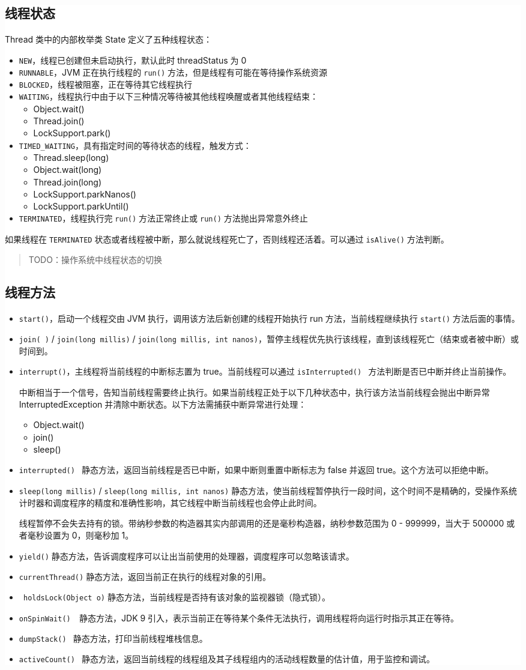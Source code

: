 
## 线程状态

Thread 类中的内部枚举类 State 定义了五种线程状态：

- `NEW`，线程已创建但未启动执行，默认此时 threadStatus 为 0
- `RUNNABLE`，JVM 正在执行线程的 `run()` 方法，但是线程有可能在等待操作系统资源
- `BLOCKED`，线程被阻塞，正在等待其它线程执行 
- `WAITING`，线程执行中由于以下三种情况等待被其他线程唤醒或者其他线程结束：
  - Object.wait()
  - Thread.join()
  - LockSupport.park()
- `TIMED_WAITING`，具有指定时间的等待状态的线程，触发方式：
  - Thread.sleep(long)
  - Object.wait(long)
  - Thread.join(long) 
  - LockSupport.parkNanos()
  - LockSupport.parkUntil()
- `TERMINATED`，线程执行完 `run()` 方法正常终止或 `run()` 方法抛出异常意外终止

如果线程在 `TERMINATED` 状态或者线程被中断，那么就说线程死亡了，否则线程还活着。可以通过 `isAlive()` 方法判断。

> TODO：操作系统中线程状态的切换

## 线程方法

- `start()`，启动一个线程交由 JVM 执行，调用该方法后新创建的线程开始执行 run 方法，当前线程继续执行 `start()` 方法后面的事情。

- `join( )` / `join(long millis)` / `join(long millis, int nanos)`，暂停主线程优先执行该线程，直到该线程死亡（结束或者被中断）或时间到。

- `interrupt()`，主线程将当前线程的中断标志置为 true。当前线程可以通过 `isInterrupted() ` 方法判断是否已中断并终止当前操作。

  中断相当于一个信号，告知当前线程需要终止执行。如果当前线程正处于以下几种状态中，执行该方法当前线程会抛出中断异常 InterruptedException 并清除中断状态。以下方法需捕获中断异常进行处理：

  - Object.wait()
  - join()
  - sleep()

- `interrupted() ` 静态方法，返回当前线程是否已中断，如果中断则重置中断标志为 false 并返回 true。这个方法可以拒绝中断。

- `sleep(long millis)` / `sleep(long millis, int nanos)` 静态方法，使当前线程暂停执行一段时间，这个时间不是精确的，受操作系统计时器和调度程序的精度和准确性影响，其它线程中断当前线程也会停止此时间。

  线程暂停不会失去持有的锁。带纳秒参数的构造器其实内部调用的还是毫秒构造器，纳秒参数范围为 0 - 999999，当大于 500000 或者毫秒设置为 0，则毫秒加 1。

- `yield()` 静态方法，告诉调度程序可以让出当前使用的处理器，调度程序可以忽略该请求。

-  `currentThread()` 静态方法，返回当前正在执行的线程对象的引用。

- ` holdsLock(Object o)` 静态方法，当前线程是否持有该对象的监视器锁（隐式锁）。

- `onSpinWait()  `静态方法，JDK 9 引入，表示当前正在等待某个条件无法执行，调用线程将向运行时指示其正在等待。

- `dumpStack() ` 静态方法，打印当前线程堆栈信息。

- `activeCount() ` 静态方法，返回当前线程的线程组及其子线程组内的活动线程数量的估计值，用于监控和调试。
